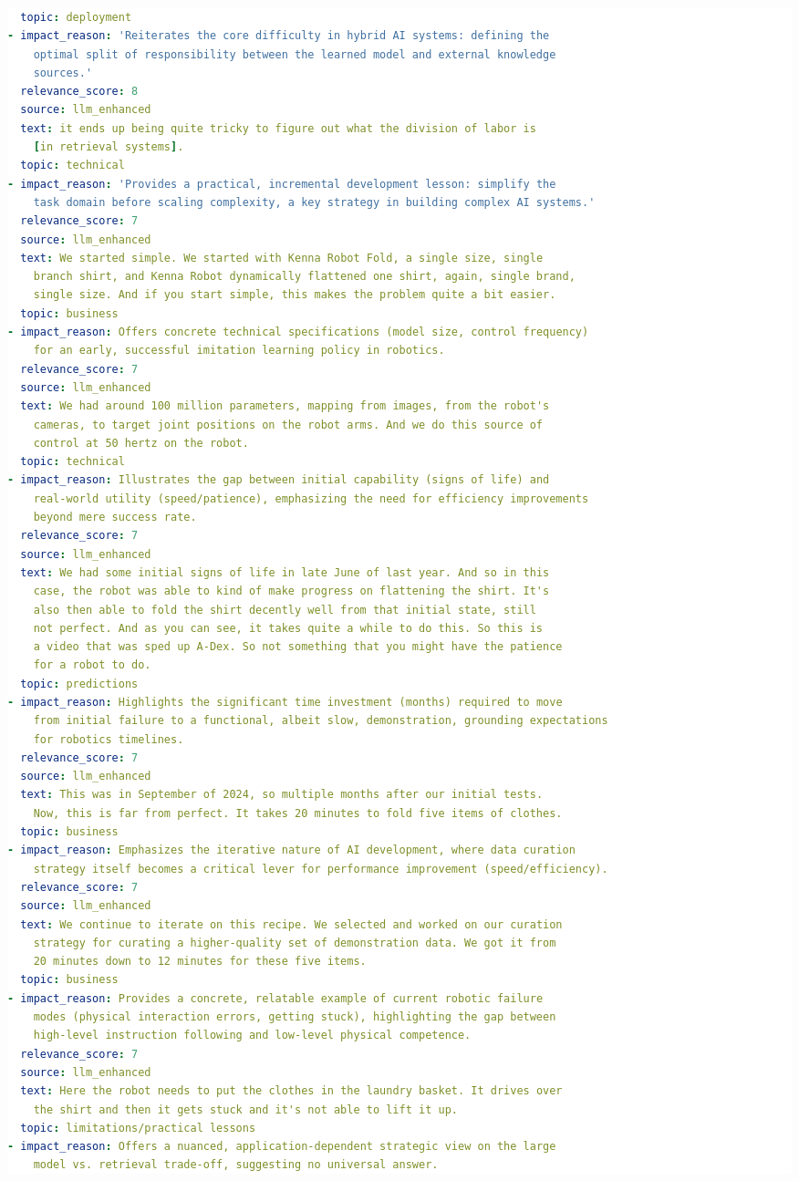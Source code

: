 ```yaml
  topic: deployment
- impact_reason: 'Reiterates the core difficulty in hybrid AI systems: defining the
    optimal split of responsibility between the learned model and external knowledge
    sources.'
  relevance_score: 8
  source: llm_enhanced
  text: it ends up being quite tricky to figure out what the division of labor is
    [in retrieval systems].
  topic: technical
- impact_reason: 'Provides a practical, incremental development lesson: simplify the
    task domain before scaling complexity, a key strategy in building complex AI systems.'
  relevance_score: 7
  source: llm_enhanced
  text: We started simple. We started with Kenna Robot Fold, a single size, single
    branch shirt, and Kenna Robot dynamically flattened one shirt, again, single brand,
    single size. And if you start simple, this makes the problem quite a bit easier.
  topic: business
- impact_reason: Offers concrete technical specifications (model size, control frequency)
    for an early, successful imitation learning policy in robotics.
  relevance_score: 7
  source: llm_enhanced
  text: We had around 100 million parameters, mapping from images, from the robot's
    cameras, to target joint positions on the robot arms. And we do this source of
    control at 50 hertz on the robot.
  topic: technical
- impact_reason: Illustrates the gap between initial capability (signs of life) and
    real-world utility (speed/patience), emphasizing the need for efficiency improvements
    beyond mere success rate.
  relevance_score: 7
  source: llm_enhanced
  text: We had some initial signs of life in late June of last year. And so in this
    case, the robot was able to kind of make progress on flattening the shirt. It's
    also then able to fold the shirt decently well from that initial state, still
    not perfect. And as you can see, it takes quite a while to do this. So this is
    a video that was sped up A-Dex. So not something that you might have the patience
    for a robot to do.
  topic: predictions
- impact_reason: Highlights the significant time investment (months) required to move
    from initial failure to a functional, albeit slow, demonstration, grounding expectations
    for robotics timelines.
  relevance_score: 7
  source: llm_enhanced
  text: This was in September of 2024, so multiple months after our initial tests.
    Now, this is far from perfect. It takes 20 minutes to fold five items of clothes.
  topic: business
- impact_reason: Emphasizes the iterative nature of AI development, where data curation
    strategy itself becomes a critical lever for performance improvement (speed/efficiency).
  relevance_score: 7
  source: llm_enhanced
  text: We continue to iterate on this recipe. We selected and worked on our curation
    strategy for curating a higher-quality set of demonstration data. We got it from
    20 minutes down to 12 minutes for these five items.
  topic: business
- impact_reason: Provides a concrete, relatable example of current robotic failure
    modes (physical interaction errors, getting stuck), highlighting the gap between
    high-level instruction following and low-level physical competence.
  relevance_score: 7
  source: llm_enhanced
  text: Here the robot needs to put the clothes in the laundry basket. It drives over
    the shirt and then it gets stuck and it's not able to lift it up.
  topic: limitations/practical lessons
- impact_reason: Offers a nuanced, application-dependent strategic view on the large
    model vs. retrieval trade-off, suggesting no universal answer.
```